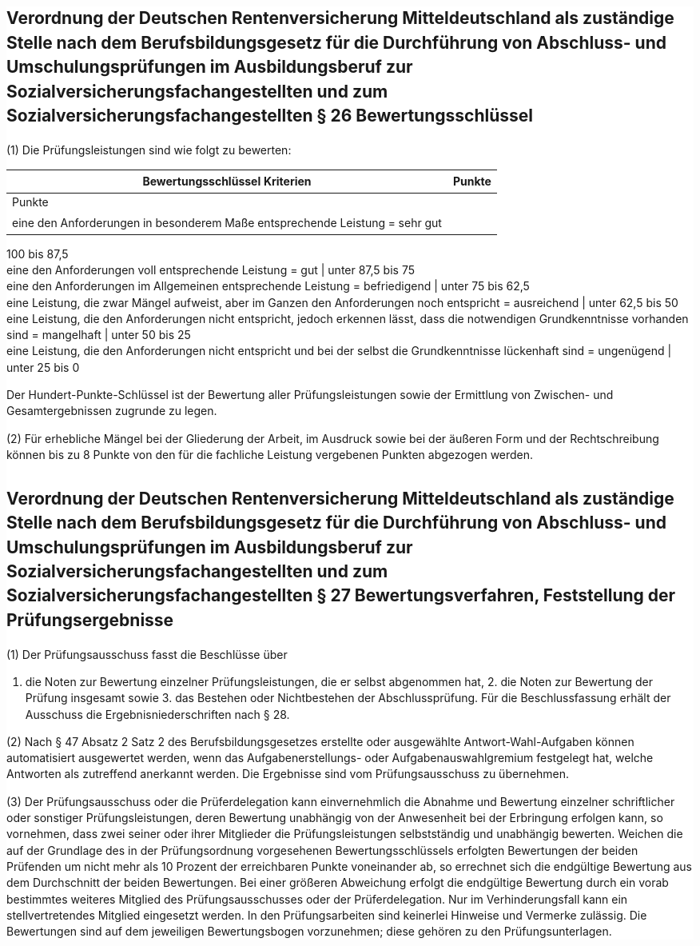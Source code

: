 
## Verordnung der Deutschen Rentenversicherung Mitteldeutschland als zuständige Stelle nach dem Berufsbildungsgesetz für die Durchführung von Abschluss- und Umschulungsprüfungen im Ausbildungsberuf zur Sozialversicherungsfachangestellten und zum Sozialversicherungsfachangestellten § 26 Bewertungsschlüssel

(1) Die Prüfungsleistungen sind wie folgt zu bewerten:

Bewertungsschlüssel  Kriterien | Punkte  
---|---  
| Punkte  
eine den Anforderungen in besonderem Maße entsprechende Leistung = sehr gut |
100 bis 87,5  
eine den Anforderungen voll entsprechende Leistung = gut | unter 87,5 bis 75  
eine den Anforderungen im Allgemeinen entsprechende Leistung = befriedigend |
unter 75 bis 62,5  
eine Leistung, die zwar Mängel aufweist, aber im Ganzen den Anforderungen noch
entspricht = ausreichend | unter 62,5 bis 50  
eine Leistung, die den Anforderungen nicht entspricht, jedoch erkennen lässt,
dass die notwendigen Grundkenntnisse vorhanden sind = mangelhaft | unter 50
bis 25  
eine Leistung, die den Anforderungen nicht entspricht und bei der selbst die
Grundkenntnisse lückenhaft sind = ungenügend | unter 25 bis 0


Der Hundert-Punkte-Schlüssel ist der Bewertung aller Prüfungsleistungen sowie der Ermittlung von Zwischen- und Gesamtergebnissen zugrunde zu legen.

(2) Für erhebliche Mängel bei der Gliederung der Arbeit, im Ausdruck sowie bei der äußeren Form und der Rechtschreibung können bis zu 8 Punkte von den für die fachliche Leistung vergebenen Punkten abgezogen werden.


## Verordnung der Deutschen Rentenversicherung Mitteldeutschland als zuständige Stelle nach dem Berufsbildungsgesetz für die Durchführung von Abschluss- und Umschulungsprüfungen im Ausbildungsberuf zur Sozialversicherungsfachangestellten und zum Sozialversicherungsfachangestellten § 27 Bewertungsverfahren, Feststellung der Prüfungsergebnisse

(1) Der Prüfungsausschuss fasst die Beschlüsse über

1. die Noten zur Bewertung einzelner Prüfungsleistungen, die er selbst abgenommen hat, 2. die Noten zur Bewertung der Prüfung insgesamt sowie 3. das Bestehen oder Nichtbestehen der Abschlussprüfung. Für die Beschlussfassung erhält der Ausschuss die Ergebnisniederschriften nach § 28.

(2) Nach § 47 Absatz 2 Satz 2 des Berufsbildungsgesetzes erstellte oder ausgewählte Antwort-Wahl-Aufgaben können automatisiert ausgewertet werden, wenn das Aufgabenerstellungs- oder Aufgabenauswahlgremium festgelegt hat, welche Antworten als zutreffend anerkannt werden. Die Ergebnisse sind vom Prüfungsausschuss zu übernehmen.

(3) Der Prüfungsausschuss oder die Prüferdelegation kann einvernehmlich die Abnahme und Bewertung einzelner schriftlicher oder sonstiger Prüfungsleistungen, deren Bewertung unabhängig von der Anwesenheit bei der Erbringung erfolgen kann, so vornehmen, dass zwei seiner oder ihrer Mitglieder die Prüfungsleistungen selbstständig und unabhängig bewerten. Weichen die auf der Grundlage des in der Prüfungsordnung vorgesehenen Bewertungsschlüssels erfolgten Bewertungen der beiden Prüfenden um nicht mehr als 10 Prozent der erreichbaren Punkte voneinander ab, so errechnet sich die endgültige Bewertung aus dem Durchschnitt der beiden Bewertungen. Bei einer größeren Abweichung erfolgt die endgültige Bewertung durch ein vorab bestimmtes weiteres Mitglied des Prüfungsausschusses oder der Prüferdelegation. Nur im Verhinderungsfall kann ein stellvertretendes Mitglied eingesetzt werden. In den Prüfungsarbeiten sind keinerlei Hinweise und Vermerke zulässig. Die Bewertungen sind auf dem jeweiligen Bewertungsbogen vorzunehmen; diese gehören zu den Prüfungsunterlagen.

